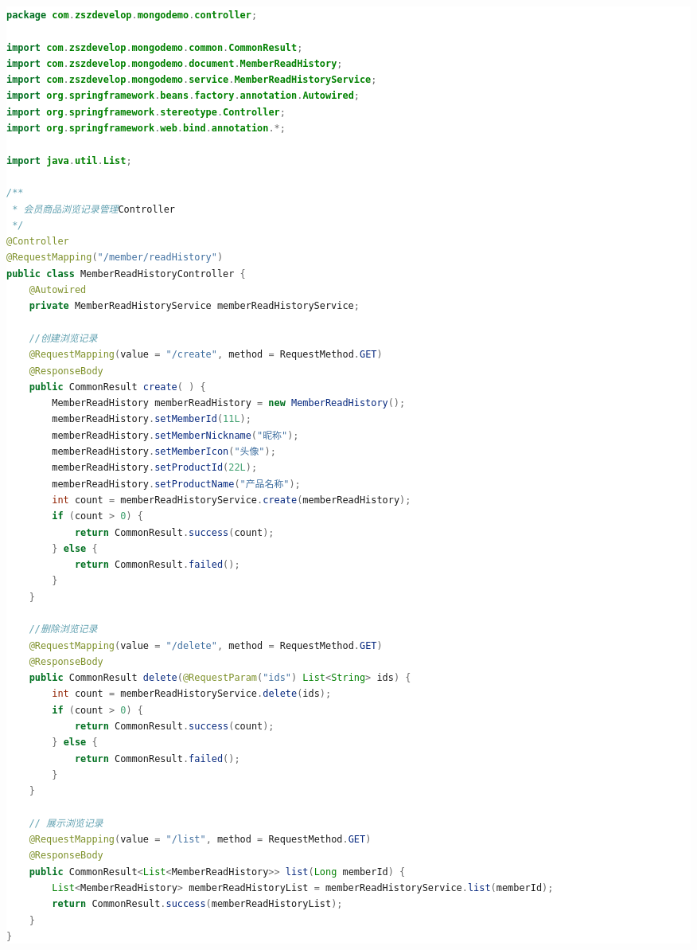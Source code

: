 ```java
package com.zszdevelop.mongodemo.controller;

import com.zszdevelop.mongodemo.common.CommonResult;
import com.zszdevelop.mongodemo.document.MemberReadHistory;
import com.zszdevelop.mongodemo.service.MemberReadHistoryService;
import org.springframework.beans.factory.annotation.Autowired;
import org.springframework.stereotype.Controller;
import org.springframework.web.bind.annotation.*;

import java.util.List;

/**
 * 会员商品浏览记录管理Controller
 */
@Controller
@RequestMapping("/member/readHistory")
public class MemberReadHistoryController {
    @Autowired
    private MemberReadHistoryService memberReadHistoryService;

    //创建浏览记录
    @RequestMapping(value = "/create", method = RequestMethod.GET)
    @ResponseBody
    public CommonResult create( ) {
        MemberReadHistory memberReadHistory = new MemberReadHistory();
        memberReadHistory.setMemberId(11L);
        memberReadHistory.setMemberNickname("昵称");
        memberReadHistory.setMemberIcon("头像");
        memberReadHistory.setProductId(22L);
        memberReadHistory.setProductName("产品名称");
        int count = memberReadHistoryService.create(memberReadHistory);
        if (count > 0) {
            return CommonResult.success(count);
        } else {
            return CommonResult.failed();
        }
    }

    //删除浏览记录
    @RequestMapping(value = "/delete", method = RequestMethod.GET)
    @ResponseBody
    public CommonResult delete(@RequestParam("ids") List<String> ids) {
        int count = memberReadHistoryService.delete(ids);
        if (count > 0) {
            return CommonResult.success(count);
        } else {
            return CommonResult.failed();
        }
    }

    // 展示浏览记录
    @RequestMapping(value = "/list", method = RequestMethod.GET)
    @ResponseBody
    public CommonResult<List<MemberReadHistory>> list(Long memberId) {
        List<MemberReadHistory> memberReadHistoryList = memberReadHistoryService.list(memberId);
        return CommonResult.success(memberReadHistoryList);
    }
}
```
